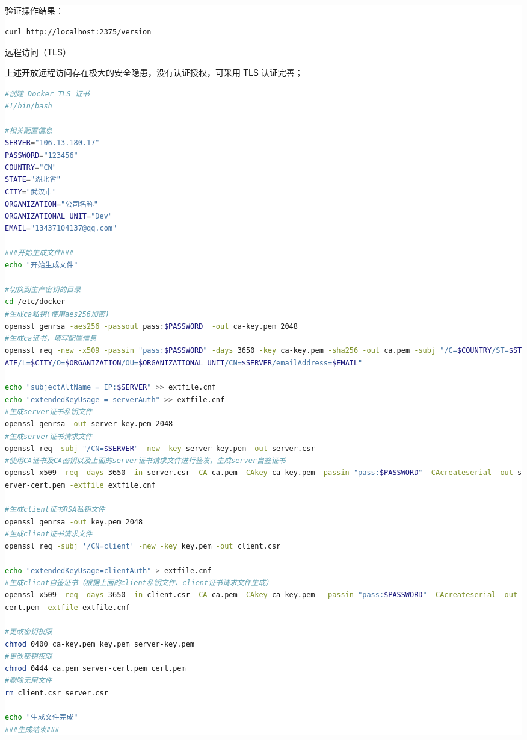 验证操作结果：

```bash
curl http://localhost:2375/version
```

远程访问（TLS）

上述开放远程访问存在极大的安全隐患，没有认证授权，可采用 TLS 认证完善；

```bash
#创建 Docker TLS 证书
#!/bin/bash

#相关配置信息
SERVER="106.13.180.17"
PASSWORD="123456"
COUNTRY="CN"
STATE="湖北省"
CITY="武汉市"
ORGANIZATION="公司名称"
ORGANIZATIONAL_UNIT="Dev"
EMAIL="13437104137@qq.com"

###开始生成文件###
echo "开始生成文件"

#切换到生产密钥的目录
cd /etc/docker   
#生成ca私钥(使用aes256加密)
openssl genrsa -aes256 -passout pass:$PASSWORD  -out ca-key.pem 2048
#生成ca证书，填写配置信息
openssl req -new -x509 -passin "pass:$PASSWORD" -days 3650 -key ca-key.pem -sha256 -out ca.pem -subj "/C=$COUNTRY/ST=$STATE/L=$CITY/O=$ORGANIZATION/OU=$ORGANIZATIONAL_UNIT/CN=$SERVER/emailAddress=$EMAIL"

echo "subjectAltName = IP:$SERVER" >> extfile.cnf
echo "extendedKeyUsage = serverAuth" >> extfile.cnf
#生成server证书私钥文件
openssl genrsa -out server-key.pem 2048
#生成server证书请求文件
openssl req -subj "/CN=$SERVER" -new -key server-key.pem -out server.csr
#使用CA证书及CA密钥以及上面的server证书请求文件进行签发，生成server自签证书
openssl x509 -req -days 3650 -in server.csr -CA ca.pem -CAkey ca-key.pem -passin "pass:$PASSWORD" -CAcreateserial -out server-cert.pem -extfile extfile.cnf

#生成client证书RSA私钥文件
openssl genrsa -out key.pem 2048
#生成client证书请求文件
openssl req -subj '/CN=client' -new -key key.pem -out client.csr

echo "extendedKeyUsage=clientAuth" > extfile.cnf
#生成client自签证书（根据上面的client私钥文件、client证书请求文件生成）
openssl x509 -req -days 3650 -in client.csr -CA ca.pem -CAkey ca-key.pem  -passin "pass:$PASSWORD" -CAcreateserial -out cert.pem -extfile extfile.cnf

#更改密钥权限
chmod 0400 ca-key.pem key.pem server-key.pem
#更改密钥权限
chmod 0444 ca.pem server-cert.pem cert.pem
#删除无用文件
rm client.csr server.csr

echo "生成文件完成"
###生成结束###
```
